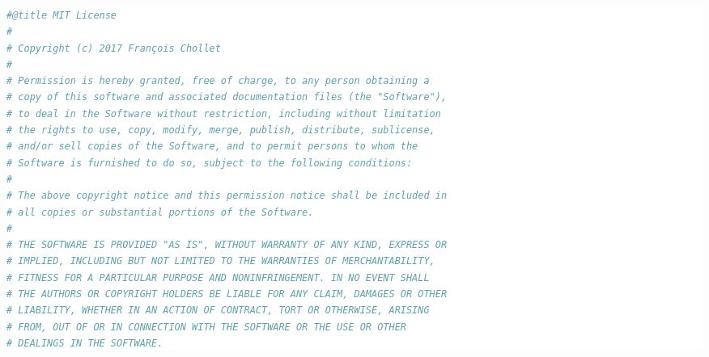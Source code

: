 
```python
#@title MIT License
#
# Copyright (c) 2017 François Chollet
#
# Permission is hereby granted, free of charge, to any person obtaining a
# copy of this software and associated documentation files (the "Software"),
# to deal in the Software without restriction, including without limitation
# the rights to use, copy, modify, merge, publish, distribute, sublicense,
# and/or sell copies of the Software, and to permit persons to whom the
# Software is furnished to do so, subject to the following conditions:
#
# The above copyright notice and this permission notice shall be included in
# all copies or substantial portions of the Software.
#
# THE SOFTWARE IS PROVIDED "AS IS", WITHOUT WARRANTY OF ANY KIND, EXPRESS OR
# IMPLIED, INCLUDING BUT NOT LIMITED TO THE WARRANTIES OF MERCHANTABILITY,
# FITNESS FOR A PARTICULAR PURPOSE AND NONINFRINGEMENT. IN NO EVENT SHALL
# THE AUTHORS OR COPYRIGHT HOLDERS BE LIABLE FOR ANY CLAIM, DAMAGES OR OTHER
# LIABILITY, WHETHER IN AN ACTION OF CONTRACT, TORT OR OTHERWISE, ARISING
# FROM, OUT OF OR IN CONNECTION WITH THE SOFTWARE OR THE USE OR OTHER
# DEALINGS IN THE SOFTWARE.
```
